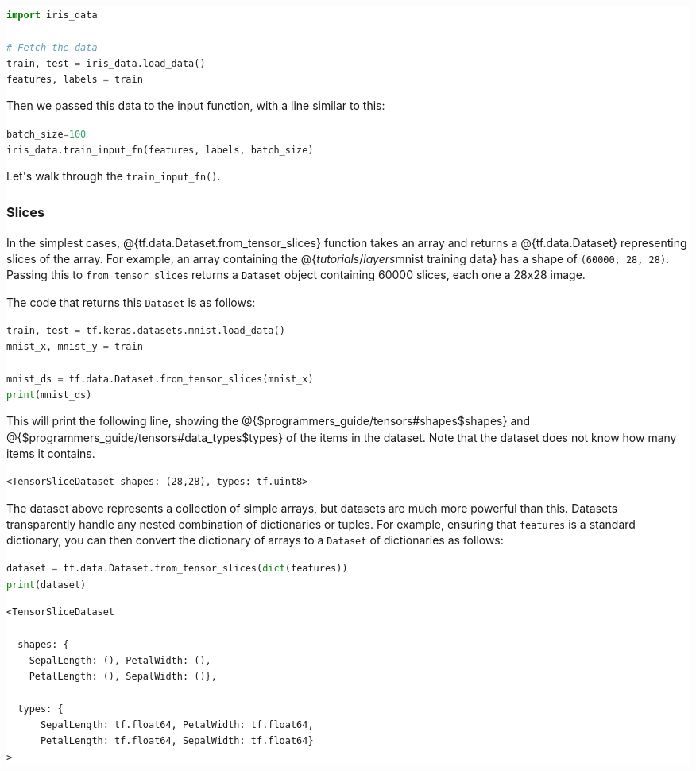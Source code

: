 ``` python
import iris_data

# Fetch the data
train, test = iris_data.load_data()
features, labels = train
```

Then we passed this data to the input function, with a line similar to this:

``` python
batch_size=100
iris_data.train_input_fn(features, labels, batch_size)
```

Let's walk through the `train_input_fn()`.

### Slices

In the simplest cases, @{tf.data.Dataset.from_tensor_slices} function takes an
array and returns a @{tf.data.Dataset} representing slices of the array. For
example, an array containing the @{$tutorials/layers$mnist training data}
has a shape of `(60000, 28, 28)`. Passing this to `from_tensor_slices` returns
a `Dataset` object containing 60000 slices, each one a 28x28 image.

The code that returns this `Dataset` is as follows:

``` python
train, test = tf.keras.datasets.mnist.load_data()
mnist_x, mnist_y = train

mnist_ds = tf.data.Dataset.from_tensor_slices(mnist_x)
print(mnist_ds)
```

This will print the following line, showing the @{$programmers_guide/tensors#shapes$shapes} and @{$programmers_guide/tensors#data_types$types} of the items in
the dataset. Note that the dataset does not know how many items it contains.

``` None
<TensorSliceDataset shapes: (28,28), types: tf.uint8>
```

The dataset above represents a collection of simple arrays, but datasets are
much more powerful than this. Datasets transparently handle any nested
combination of dictionaries or tuples. For example, ensuring that `features`
is a standard dictionary, you can then convert the dictionary of arrays to
a `Dataset` of dictionaries as follows:

``` python
dataset = tf.data.Dataset.from_tensor_slices(dict(features))
print(dataset)
```
``` None
<TensorSliceDataset

  shapes: {
    SepalLength: (), PetalWidth: (),
    PetalLength: (), SepalWidth: ()},

  types: {
      SepalLength: tf.float64, PetalWidth: tf.float64,
      PetalLength: tf.float64, SepalWidth: tf.float64}
>
```
